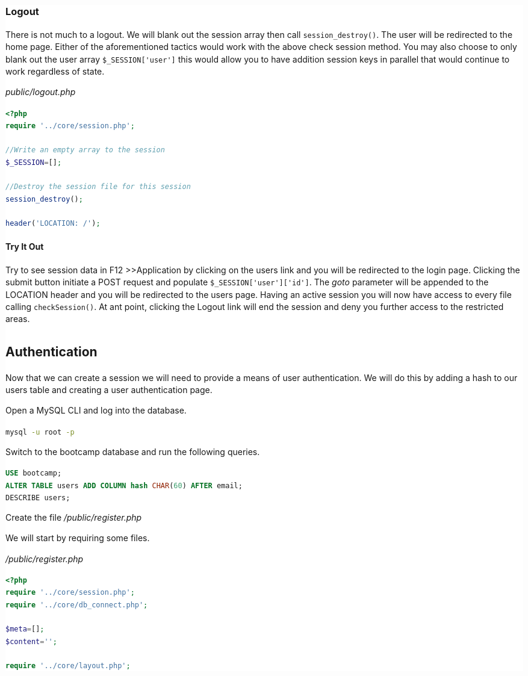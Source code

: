 ### Logout

There is not much to a logout. We will blank out the session array then call ```session_destroy()```. The user will be redirected to the home page. Either of the aforementioned tactics would work with the above check session method. You may also choose to only blank out the user array ```$_SESSION['user']``` this would allow you to have addition session keys in parallel that would continue to work regardless of state.

*public/logout.php*
```php
<?php
require '../core/session.php';

//Write an empty array to the session
$_SESSION=[];

//Destroy the session file for this session
session_destroy();

header('LOCATION: /');
```

#### Try It Out
Try to see session data in F12 >>Application by clicking on the users link and you will be redirected to the login page. Clicking the submit button initiate a POST request and populate ```$_SESSION['user']['id']```. The *goto* parameter will be appended to the LOCATION header and you will be redirected to the users page. Having an active session you will now have access to every file calling ```checkSession()```. At ant point, clicking the Logout link will end the session and deny you further access to the restricted areas.

## Authentication

Now that we can create a session we will need to provide a means of user authentication. We will do this by adding a hash to our users table and creating a user authentication page. 

Open a MySQL CLI and log into the database.
```sh
mysql -u root -p
```

Switch to the bootcamp database and run the following queries.
```sql
USE bootcamp;
ALTER TABLE users ADD COLUMN hash CHAR(60) AFTER email;
DESCRIBE users;
```

Create the file */public/register.php*

We will start by requiring some files.

*/public/register.php*
```php
<?php
require '../core/session.php';
require '../core/db_connect.php';

$meta=[];
$content='';

require '../core/layout.php';
```
